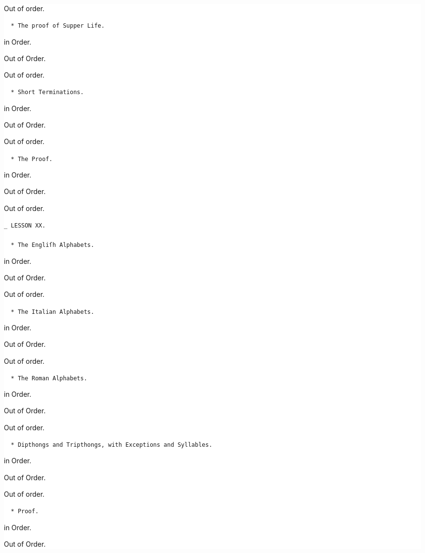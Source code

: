 Out of order.

      * The proof of Supper Life.

in Order.

Out of Order.

Out of order.

      * Short Terminations.

in Order.

Out of Order.

Out of order.

      * The Proof.

in Order.

Out of Order.

Out of order.

    _ LESSON XX.

      * The Engliſh Alphabets.

in Order.

Out of Order.

Out of order.

      * The Italian Alphabets.

in Order.

Out of Order.

Out of order.

      * The Roman Alphabets.

in Order.

Out of Order.

Out of order.

      * Dipthongs and Tripthongs, with Exceptions and Syllables.

in Order.

Out of Order.

Out of order.

      * Proof.

in Order.

Out of Order.

